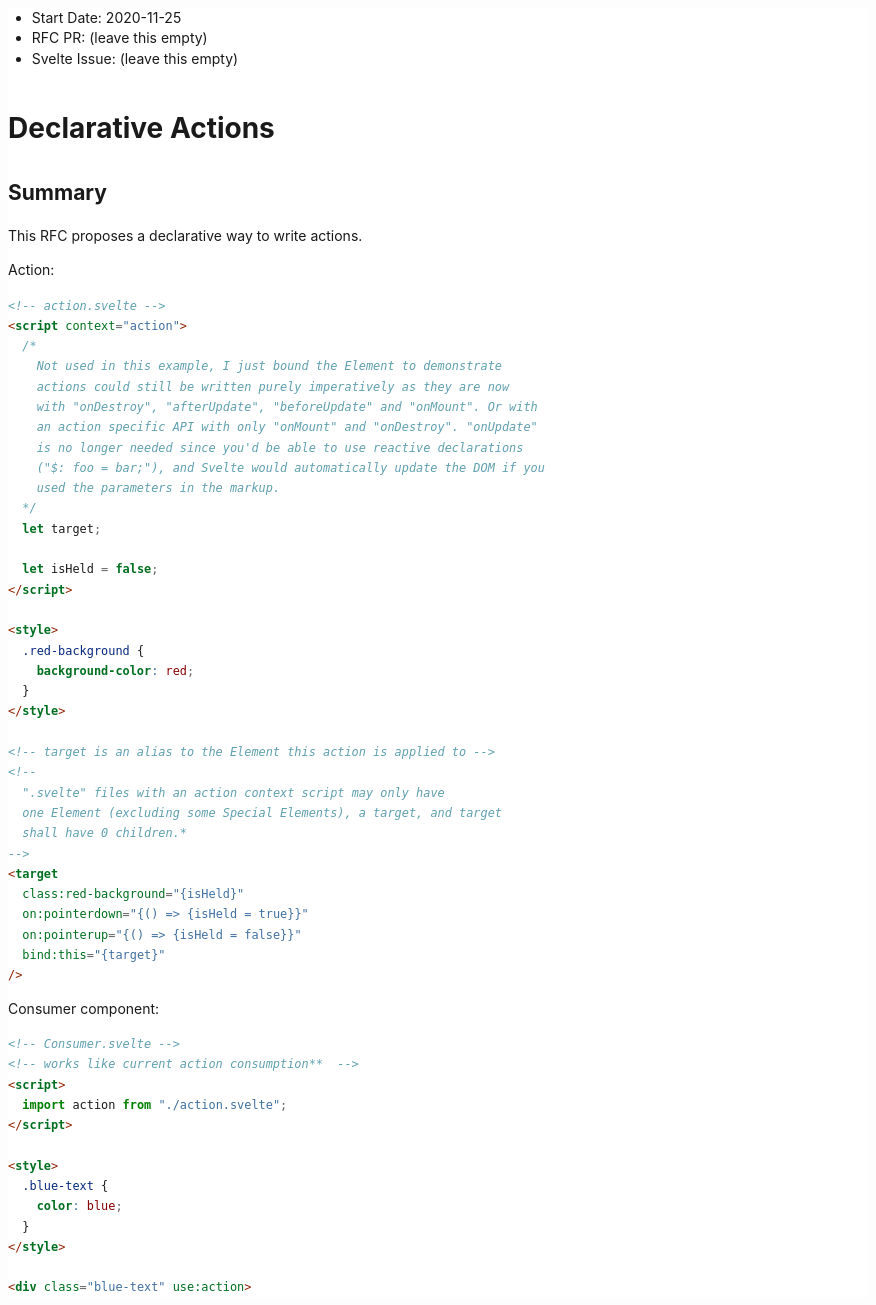 - Start Date: 2020-11-25
- RFC PR: (leave this empty)
- Svelte Issue: (leave this empty)

# Declarative Actions

## Summary

This RFC proposes a declarative way to write actions.

Action:

```html
<!-- action.svelte -->
<script context="action">
  /*
    Not used in this example, I just bound the Element to demonstrate 
    actions could still be written purely imperatively as they are now
    with "onDestroy", "afterUpdate", "beforeUpdate" and "onMount". Or with
    an action specific API with only "onMount" and "onDestroy". "onUpdate"
    is no longer needed since you'd be able to use reactive declarations
    ("$: foo = bar;"), and Svelte would automatically update the DOM if you
    used the parameters in the markup.
  */
  let target;

  let isHeld = false;
</script>

<style>
  .red-background {
    background-color: red;
  }
</style>

<!-- target is an alias to the Element this action is applied to -->
<!--
  ".svelte" files with an action context script may only have
  one Element (excluding some Special Elements), a target, and target 
  shall have 0 children.*
-->
<target
  class:red-background="{isHeld}"
  on:pointerdown="{() => {isHeld = true}}"
  on:pointerup="{() => {isHeld = false}}"
  bind:this="{target}"
/>
```

Consumer component:

```html
<!-- Consumer.svelte -->
<!-- works like current action consumption**  -->
<script>
  import action from "./action.svelte";
</script>

<style>
  .blue-text {
    color: blue;
  }
</style>

<div class="blue-text" use:action>
```